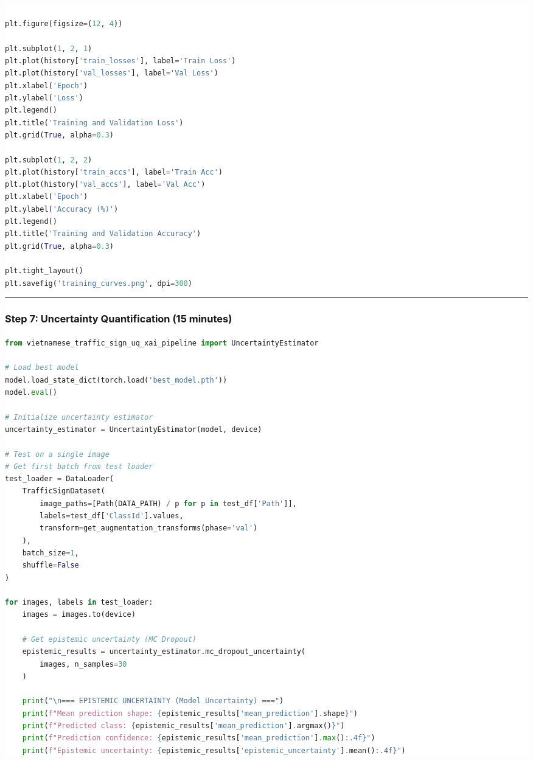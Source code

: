 ```python

plt.figure(figsize=(12, 4))

plt.subplot(1, 2, 1)
plt.plot(history['train_losses'], label='Train Loss')
plt.plot(history['val_losses'], label='Val Loss')
plt.xlabel('Epoch')
plt.ylabel('Loss')
plt.legend()
plt.title('Training and Validation Loss')
plt.grid(True, alpha=0.3)

plt.subplot(1, 2, 2)
plt.plot(history['train_accs'], label='Train Acc')
plt.plot(history['val_accs'], label='Val Acc')
plt.xlabel('Epoch')
plt.ylabel('Accuracy (%)')
plt.legend()
plt.title('Training and Validation Accuracy')
plt.grid(True, alpha=0.3)

plt.tight_layout()
plt.savefig('training_curves.png', dpi=300)
```

---

### Step 7: Uncertainty Quantification (15 minutes)

```python
from vietnamese_traffic_sign_uq_xai_pipeline import UncertaintyEstimator

# Load best model
model.load_state_dict(torch.load('best_model.pth'))
model.eval()

# Initialize uncertainty estimator
uncertainty_estimator = UncertaintyEstimator(model, device)

# Test on a single image
# Get first batch from test loader
test_loader = DataLoader(
    TrafficSignDataset(
        image_paths=[Path(DATA_PATH) / p for p in test_df['Path']],
        labels=test_df['ClassId'].values,
        transform=get_augmentation_transforms(phase='val')
    ),
    batch_size=1,
    shuffle=False
)

for images, labels in test_loader:
    images = images.to(device)

    # Get epistemic uncertainty (MC Dropout)
    epistemic_results = uncertainty_estimator.mc_dropout_uncertainty(
        images, n_samples=30
    )

    print("\n=== EPISTEMIC UNCERTAINTY (Model Uncertainty) ===")
    print(f"Mean prediction shape: {epistemic_results['mean_prediction'].shape}")
    print(f"Predicted class: {epistemic_results['mean_prediction'].argmax()}")
    print(f"Prediction confidence: {epistemic_results['mean_prediction'].max():.4f}")
    print(f"Epistemic uncertainty: {epistemic_results['epistemic_uncertainty'].mean():.4f}")
```